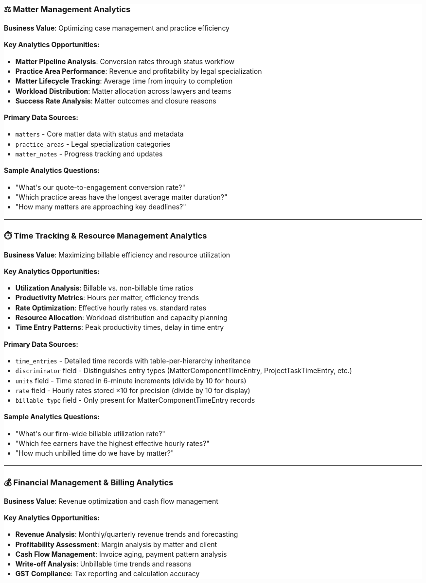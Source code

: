 
### ⚖️ Matter Management Analytics

**Business Value**: Optimizing case management and practice efficiency

**Key Analytics Opportunities:**
- **Matter Pipeline Analysis**: Conversion rates through status workflow
- **Practice Area Performance**: Revenue and profitability by legal specialization
- **Matter Lifecycle Tracking**: Average time from inquiry to completion
- **Workload Distribution**: Matter allocation across lawyers and teams
- **Success Rate Analysis**: Matter outcomes and closure reasons

**Primary Data Sources:**
- `matters` - Core matter data with status and metadata
- `practice_areas` - Legal specialization categories
- `matter_notes` - Progress tracking and updates

**Sample Analytics Questions:**
- "What's our quote-to-engagement conversion rate?"
- "Which practice areas have the longest average matter duration?"
- "How many matters are approaching key deadlines?"

---

### ⏱️ Time Tracking & Resource Management Analytics

**Business Value**: Maximizing billable efficiency and resource utilization

**Key Analytics Opportunities:**
- **Utilization Analysis**: Billable vs. non-billable time ratios
- **Productivity Metrics**: Hours per matter, efficiency trends
- **Rate Optimization**: Effective hourly rates vs. standard rates
- **Resource Allocation**: Workload distribution and capacity planning
- **Time Entry Patterns**: Peak productivity times, delay in time entry

**Primary Data Sources:**
- `time_entries` - Detailed time records with table-per-hierarchy inheritance
- `discriminator` field - Distinguishes entry types (MatterComponentTimeEntry, ProjectTaskTimeEntry, etc.)
- `units` field - Time stored in 6-minute increments (divide by 10 for hours)
- `rate` field - Hourly rates stored ×10 for precision (divide by 10 for display)
- `billable_type` field - Only present for MatterComponentTimeEntry records

**Sample Analytics Questions:**
- "What's our firm-wide billable utilization rate?"
- "Which fee earners have the highest effective hourly rates?"
- "How much unbilled time do we have by matter?"

---

### 💰 Financial Management & Billing Analytics

**Business Value**: Revenue optimization and cash flow management

**Key Analytics Opportunities:**
- **Revenue Analysis**: Monthly/quarterly revenue trends and forecasting
- **Profitability Assessment**: Margin analysis by matter and client
- **Cash Flow Management**: Invoice aging, payment pattern analysis
- **Write-off Analysis**: Unbillable time trends and reasons
- **GST Compliance**: Tax reporting and calculation accuracy
